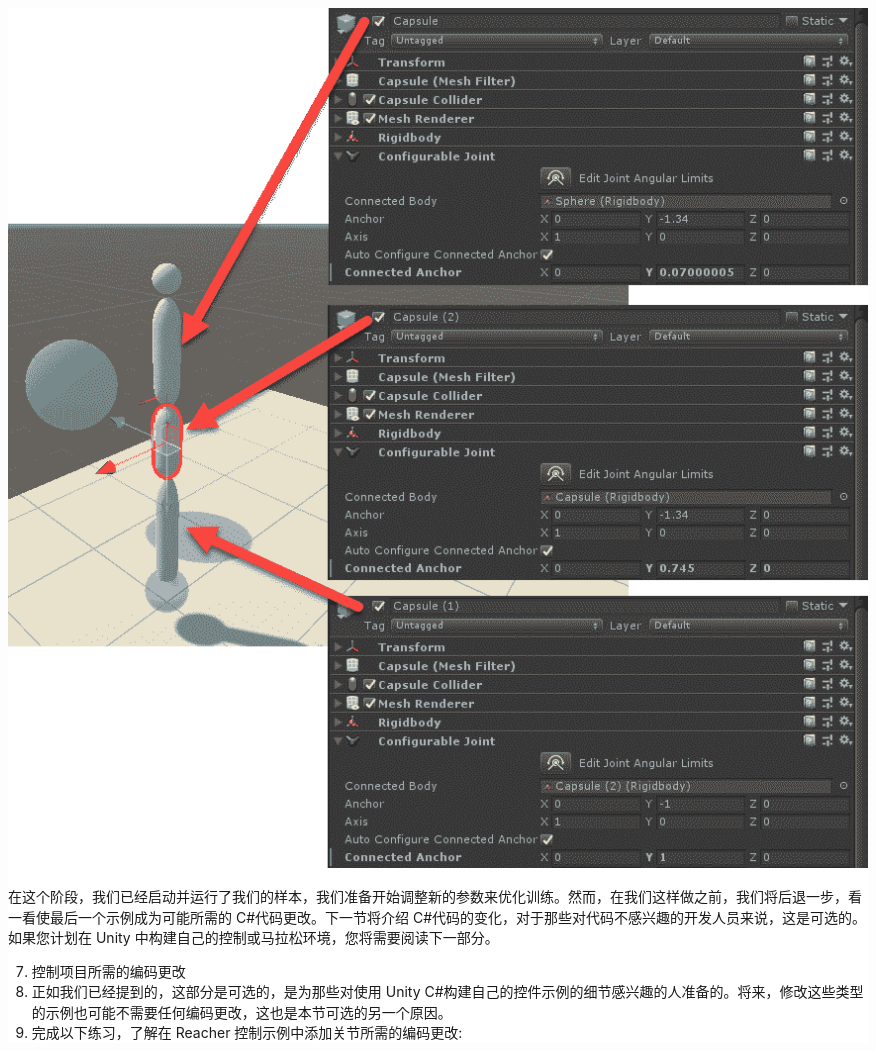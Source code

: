 ![](img/909c7124-2b2d-427d-93ff-c5a7257beedb.png)

在这个阶段，我们已经启动并运行了我们的样本，我们准备开始调整新的参数来优化训练。然而，在我们这样做之前，我们将后退一步，看一看使最后一个示例成为可能所需的 C#代码更改。下一节将介绍 C#代码的变化，对于那些对代码不感兴趣的开发人员来说，这是可选的。如果您计划在 Unity 中构建自己的控制或马拉松环境，您将需要阅读下一部分。

7.  控制项目所需的编码更改
8.  正如我们已经提到的，这部分是可选的，是为那些对使用 Unity C#构建自己的控件示例的细节感兴趣的人准备的。将来，修改这些类型的示例也可能不需要任何编码更改，这也是本节可选的另一个原因。
9.  完成以下练习，了解在 Reacher 控制示例中添加关节所需的编码更改:
